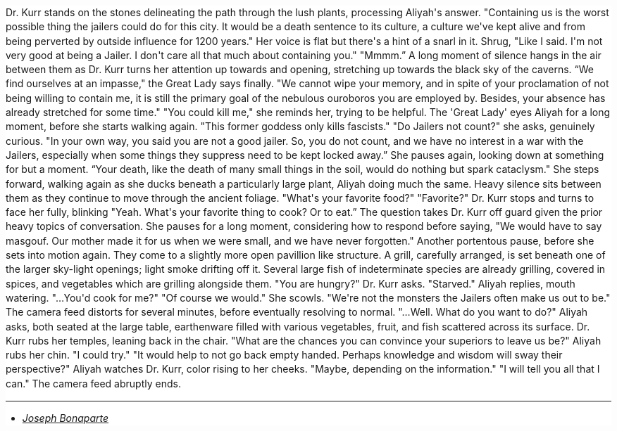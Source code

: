 Dr. Kurr stands on the stones delineating the path through the lush plants, processing Aliyah's answer. "Containing us is the worst possible thing the jailers could do for this city. It would be a death sentence to its culture, a culture we've kept alive and from being perverted by outside influence for 1200 years." Her voice is flat but there's a hint of a snarl in it.
Shrug, "Like I said. I'm not very good at being a Jailer. I don't care all that much about containing you."
"Mmmm.” A long moment of silence hangs in the air between them as Dr. Kurr turns her attention up towards and opening, stretching up towards the black sky of the caverns. “We find ourselves at an impasse," the Great Lady says finally. "We cannot wipe your memory, and in spite of your proclamation of not being willing to contain me, it is still the primary goal of the nebulous ouroboros you are employed by. Besides, your absence has already stretched for some time."
"You could kill me," she reminds her, trying to be helpful.
The 'Great Lady' eyes Aliyah for a long moment, before she starts walking again. "This former goddess only kills fascists."
"Do Jailers not count?" she asks, genuinely curious.
"In your own way, you said you are not a good jailer. So, you do not count, and we have no interest in a war with the Jailers, especially when some things they suppress need to be kept locked away.” She pauses again, looking down at something for but a moment. “Your death, like the death of many small things in the soil, would do nothing but spark cataclysm." She steps forward, walking again as she ducks beneath a particularly large plant, Aliyah doing much the same.
Heavy silence sits between them as they continue to move through the ancient foliage.
"What's your favorite food?"
"Favorite?" Dr. Kurr stops and turns to face her fully, blinking
"Yeah. What's your favorite thing to cook? Or to eat.”
The question takes Dr. Kurr off guard given the prior heavy topics of conversation. She pauses for a long moment, considering how to respond before saying, "We would have to say masgouf. Our mother made it for us when we were small, and we have never forgotten." Another portentous pause, before she sets into motion again.
They come to a slightly more open pavillion like structure. A grill, carefully arranged, is set beneath one of the larger sky-light openings; light smoke drifting off it. Several large fish of indeterminate species are already grilling, covered in spices, and vegetables which are grilling alongside them.
"You are hungry?" Dr. Kurr asks.
"Starved." Aliyah replies, mouth watering. "…You'd cook for me?"
"Of course we would." She scowls. "We're not the monsters the Jailers often make us out to be."
The camera feed distorts for several minutes, before eventually resolving to normal.
"…Well. What do you want to do?" Aliyah asks, both seated at the large table, earthenware filled with various vegetables, fruit, and fish scattered across its surface.
Dr. Kurr rubs her temples, leaning back in the chair. "What are the chances you can convince your superiors to leave us be?"
Aliyah rubs her chin. "I could try."
"It would help to not go back empty handed. Perhaps knowledge and wisdom will sway their perspective?"
Aliyah watches Dr. Kurr, color rising to her cheeks. "Maybe, depending on the information."
"I will tell you all that I can."
The camera feed abruptly ends.
  

* * *
  

  * [_Joseph Bonaparte_](javascript:;)
